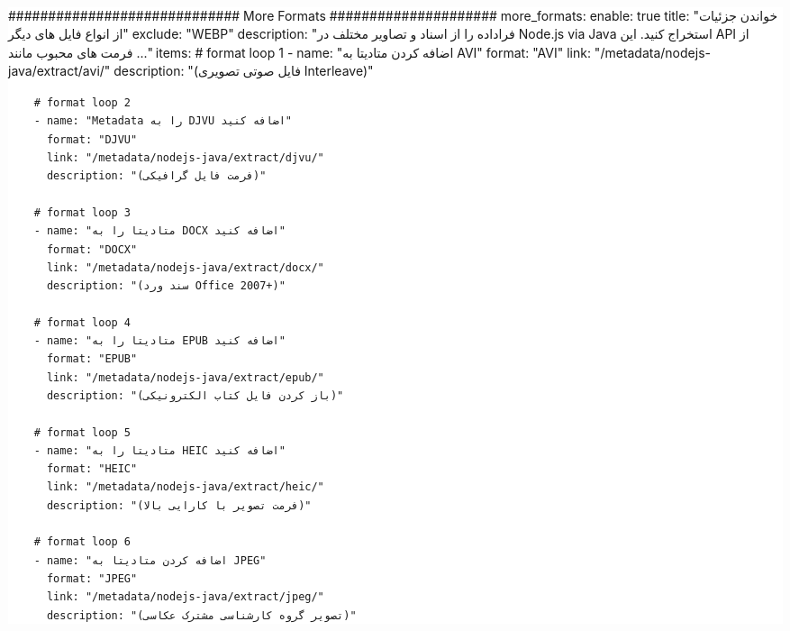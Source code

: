 
############################# More Formats #####################
more_formats:
    enable: true
    title: "خواندن جزئیات از انواع فایل های دیگر"
    exclude: "WEBP"
    description: "فراداده را از اسناد و تصاویر مختلف در Node.js via Java استخراج کنید. این API از فرمت های محبوب مانند ..."
    items: 
        # format loop 1
        - name: "اضافه کردن متادیتا به AVI"
          format: "AVI"
          link: "/metadata/nodejs-java/extract/avi/"
          description: "(فایل صوتی تصویری Interleave)"
          
        # format loop 2
        - name: "Metadata را به DJVU اضافه کنید"
          format: "DJVU"
          link: "/metadata/nodejs-java/extract/djvu/"
          description: "(فرمت فایل گرافیکی)"
          
        # format loop 3
        - name: "متادیتا را به DOCX اضافه کنید"
          format: "DOCX"
          link: "/metadata/nodejs-java/extract/docx/"
          description: "(سند ورد Office 2007+)"
          
        # format loop 4
        - name: "متادیتا را به EPUB اضافه کنید"
          format: "EPUB"
          link: "/metadata/nodejs-java/extract/epub/"
          description: "(باز کردن فایل کتاب الکترونیکی)"
          
        # format loop 5
        - name: "متادیتا را به HEIC اضافه کنید"
          format: "HEIC"
          link: "/metadata/nodejs-java/extract/heic/"
          description: "(فرمت تصویر با کارایی بالا)"
          
        # format loop 6
        - name: "اضافه کردن متادیتا به JPEG"
          format: "JPEG"
          link: "/metadata/nodejs-java/extract/jpeg/"
          description: "(تصویر گروه کارشناسی مشترک عکاسی)"
          